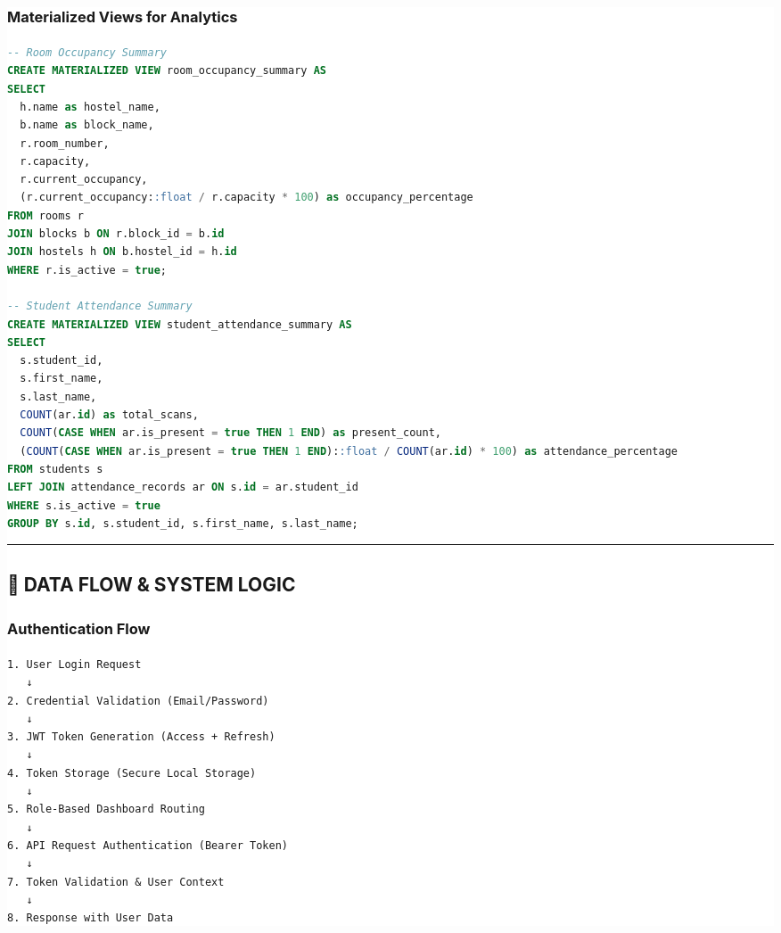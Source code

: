 ### **Materialized Views for Analytics**
```sql
-- Room Occupancy Summary
CREATE MATERIALIZED VIEW room_occupancy_summary AS
SELECT 
  h.name as hostel_name,
  b.name as block_name,
  r.room_number,
  r.capacity,
  r.current_occupancy,
  (r.current_occupancy::float / r.capacity * 100) as occupancy_percentage
FROM rooms r
JOIN blocks b ON r.block_id = b.id
JOIN hostels h ON b.hostel_id = h.id
WHERE r.is_active = true;

-- Student Attendance Summary
CREATE MATERIALIZED VIEW student_attendance_summary AS
SELECT 
  s.student_id,
  s.first_name,
  s.last_name,
  COUNT(ar.id) as total_scans,
  COUNT(CASE WHEN ar.is_present = true THEN 1 END) as present_count,
  (COUNT(CASE WHEN ar.is_present = true THEN 1 END)::float / COUNT(ar.id) * 100) as attendance_percentage
FROM students s
LEFT JOIN attendance_records ar ON s.id = ar.student_id
WHERE s.is_active = true
GROUP BY s.id, s.student_id, s.first_name, s.last_name;
```

---

## 🔄 **DATA FLOW & SYSTEM LOGIC**

### **Authentication Flow**
```
1. User Login Request
   ↓
2. Credential Validation (Email/Password)
   ↓
3. JWT Token Generation (Access + Refresh)
   ↓
4. Token Storage (Secure Local Storage)
   ↓
5. Role-Based Dashboard Routing
   ↓
6. API Request Authentication (Bearer Token)
   ↓
7. Token Validation & User Context
   ↓
8. Response with User Data
```
